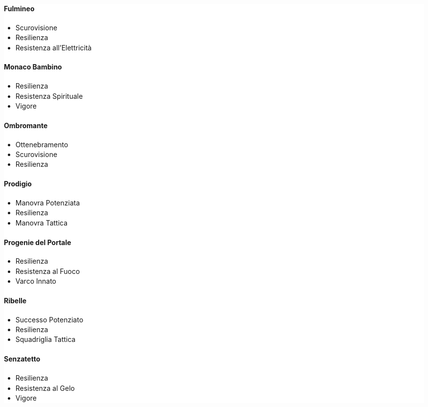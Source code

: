 #### Fulmineo
- Scurovisione
- Resilienza
- Resistenza all’Elettricità

</div>

<div class="archetipo" markdown="1">

#### Monaco Bambino
- Resilienza
- Resistenza Spirituale
- Vigore

</div>

<div class="archetipo" markdown="1">

#### Ombromante
- Ottenebramento
- Scurovisione
- Resilienza

</div>

<div class="archetipo" markdown="1">

#### Prodigio
- Manovra Potenziata
- Resilienza
- Manovra Tattica

</div>

<div class="archetipo" markdown="1">

#### Progenie del Portale
- Resilienza
- Resistenza al Fuoco
- Varco Innato

</div>

<div class="archetipo" markdown="1">

#### Ribelle
- Successo Potenziato
- Resilienza
- Squadriglia Tattica

</div>

<div class="archetipo" markdown="1">

#### Senzatetto
- Resilienza
- Resistenza al Gelo
- Vigore
